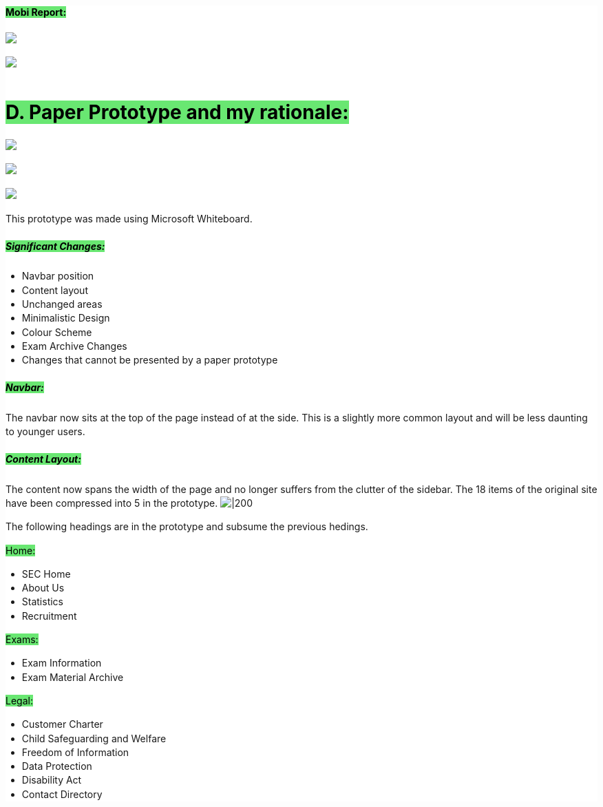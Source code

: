 #### <mark style="background: #69E772;">Mobi Report:</mark>

![](https://i.imgur.com/rEmzGaI.png)

![](https://i.imgur.com/91kpBR2.png)

# <mark style="background: #69E772;">D. Paper Prototype and my rationale:</mark>

![](https://i.imgur.com/GNwlfNE.png)

![](https://i.imgur.com/u066qB7.png)

![](https://i.imgur.com/pHGeYiy.png)

This prototype was made using Microsoft Whiteboard.

##### <mark style="background: #69E772;">Significant Changes: </mark>
- Navbar position
- Content layout
- Unchanged areas
- Minimalistic Design
- Colour Scheme
- Exam Archive Changes
- Changes that cannot be presented by a paper prototype

##### <mark style="background: #69E772;">Navbar:</mark>
The navbar now sits at the top of the page instead of at the side. This is a slightly more common layout and will be less daunting to younger users.  

##### <mark style="background: #69E772;">Content Layout:</mark>
The content now spans the width of the page and no longer suffers from the clutter of the sidebar. The 18 items of the original site have been compressed into 5 in the prototype.
![|200](https://i.imgur.com/HxJHMop.png)

The following headings are in the prototype and subsume the previous hedings.

<mark style="background: #69E772;">Home:</mark>
- SEC Home
- About Us
- Statistics
- Recruitment

<mark style="background: #69E772;">Exams:</mark>
- Exam Information
- Exam Material Archive

<mark style="background: #69E772;">Legal:</mark>
- Customer Charter
- Child Safeguarding and Welfare
- Freedom of Information
- Data Protection
- Disability Act
- Contact Directory
